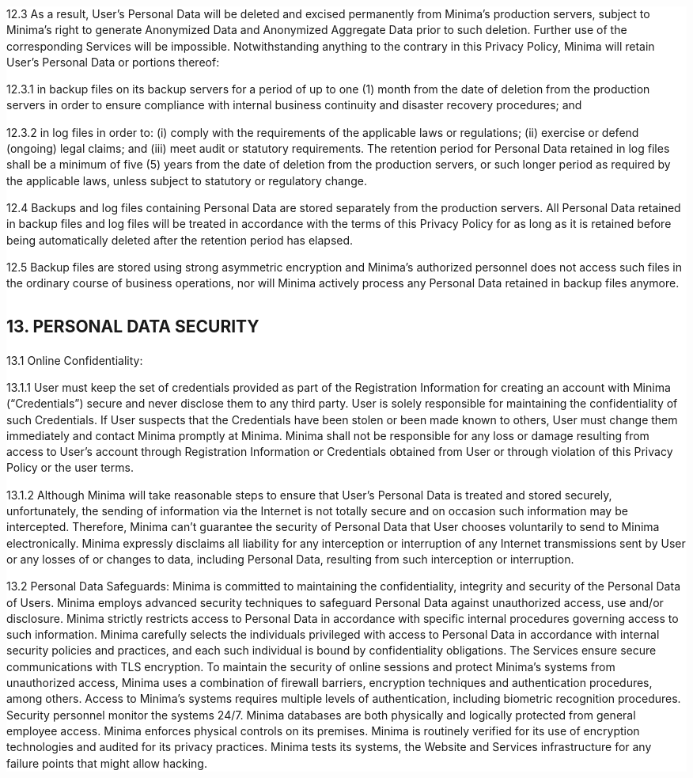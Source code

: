 12.3 As a result, User’s Personal Data will be deleted and excised permanently from Minima’s production servers, subject to Minima’s right to generate Anonymized Data and Anonymized Aggregate Data prior to such deletion. Further use of the corresponding Services will be impossible. Notwithstanding anything to the contrary in this Privacy Policy, Minima will retain User’s Personal Data or portions thereof:

12.3.1 in backup files on its backup servers for a period of up to one (1) month from the date of deletion from the production servers in order to ensure compliance with internal business continuity and disaster recovery procedures; and

12.3.2 in log files in order to: (i) comply with the requirements of the applicable laws or regulations; (ii) exercise or defend (ongoing) legal claims; and (iii) meet audit or statutory requirements. The retention period for Personal Data retained in log files shall be a minimum of five (5) years from the date of deletion from the production servers, or such longer period as required by the applicable laws, unless subject to statutory or regulatory change.

12.4 Backups and log files containing Personal Data are stored separately from the production servers. All Personal Data retained in backup files and log files will be treated in accordance with the terms of this Privacy Policy for as long as it is retained before being automatically deleted after the retention period has elapsed.

12.5 Backup files are stored using strong asymmetric encryption and Minima’s authorized personnel does not access such files in the ordinary course of business operations, nor will Minima actively process any Personal Data retained in backup files anymore.

## 13. PERSONAL DATA SECURITY

13.1 Online Confidentiality:

13.1.1 User must keep the set of credentials provided as part of the Registration Information for creating an account with Minima (“Credentials”) secure and never disclose them to any third party. User is solely responsible for maintaining the confidentiality of such Credentials. If User suspects that the Credentials have been stolen or been made known to others, User must change them immediately and contact Minima promptly at Minima. Minima shall not be responsible for any loss or damage resulting from access to User’s account through Registration Information or Credentials obtained from User or through violation of this Privacy Policy or the user terms.

13.1.2 Although Minima will take reasonable steps to ensure that User’s Personal Data is treated and stored securely, unfortunately, the sending of information via the Internet is not totally secure and on occasion such information may be intercepted. Therefore, Minima can’t guarantee the security of Personal Data that User chooses voluntarily to send to Minima electronically. Minima expressly disclaims all liability for any interception or interruption of any Internet transmissions sent by User or any losses of or changes to data, including Personal Data, resulting from such interception or interruption.

13.2 Personal Data Safeguards: Minima is committed to maintaining the confidentiality, integrity and security of the Personal Data of Users. Minima employs advanced security techniques to safeguard Personal Data against unauthorized access, use and/or disclosure. Minima strictly restricts access to Personal Data in accordance with specific internal procedures governing access to such information. Minima carefully selects the individuals privileged with access to Personal Data in accordance with internal security policies and practices, and each such individual is bound by confidentiality obligations. The Services ensure secure communications with TLS encryption. To maintain the security of online sessions and protect Minima’s systems from unauthorized access, Minima uses a combination of firewall barriers, encryption techniques and authentication procedures, among others. Access to Minima’s systems requires multiple levels of authentication, including biometric recognition procedures. Security personnel monitor the systems 24/7. Minima databases are both physically and logically protected from general employee access. Minima enforces physical controls on its premises. Minima is routinely verified for its use of encryption technologies and audited for its privacy practices. Minima tests its systems, the Website and Services infrastructure for any failure points that might allow hacking.
